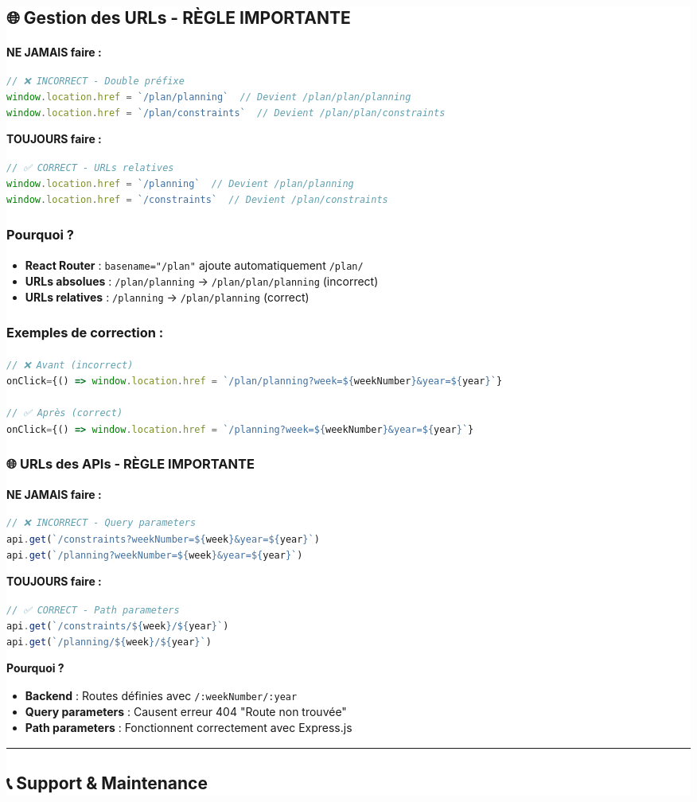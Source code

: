 
## 🌐 **Gestion des URLs - RÈGLE IMPORTANTE**
**NE JAMAIS faire :**
```javascript
// ❌ INCORRECT - Double préfixe
window.location.href = `/plan/planning`  // Devient /plan/plan/planning
window.location.href = `/plan/constraints`  // Devient /plan/plan/constraints
```

**TOUJOURS faire :**
```javascript
// ✅ CORRECT - URLs relatives
window.location.href = `/planning`  // Devient /plan/planning
window.location.href = `/constraints`  // Devient /plan/constraints
```

### **Pourquoi ?**
- **React Router** : `basename="/plan"` ajoute automatiquement `/plan/`
- **URLs absolues** : `/plan/planning` → `/plan/plan/planning` (incorrect)
- **URLs relatives** : `/planning` → `/plan/planning` (correct)

### **Exemples de correction :**
```javascript
// ❌ Avant (incorrect)
onClick={() => window.location.href = `/plan/planning?week=${weekNumber}&year=${year}`}

// ✅ Après (correct)
onClick={() => window.location.href = `/planning?week=${weekNumber}&year=${year}`}
```

### **🌐 URLs des APIs - RÈGLE IMPORTANTE**
**NE JAMAIS faire :**
```javascript
// ❌ INCORRECT - Query parameters
api.get(`/constraints?weekNumber=${week}&year=${year}`)
api.get(`/planning?weekNumber=${week}&year=${year}`)
```

**TOUJOURS faire :**
```javascript
// ✅ CORRECT - Path parameters
api.get(`/constraints/${week}/${year}`)
api.get(`/planning/${week}/${year}`)
```

**Pourquoi ?**
- **Backend** : Routes définies avec `/:weekNumber/:year`
- **Query parameters** : Causent erreur 404 "Route non trouvée"
- **Path parameters** : Fonctionnent correctement avec Express.js

---

## 📞 **Support & Maintenance**
